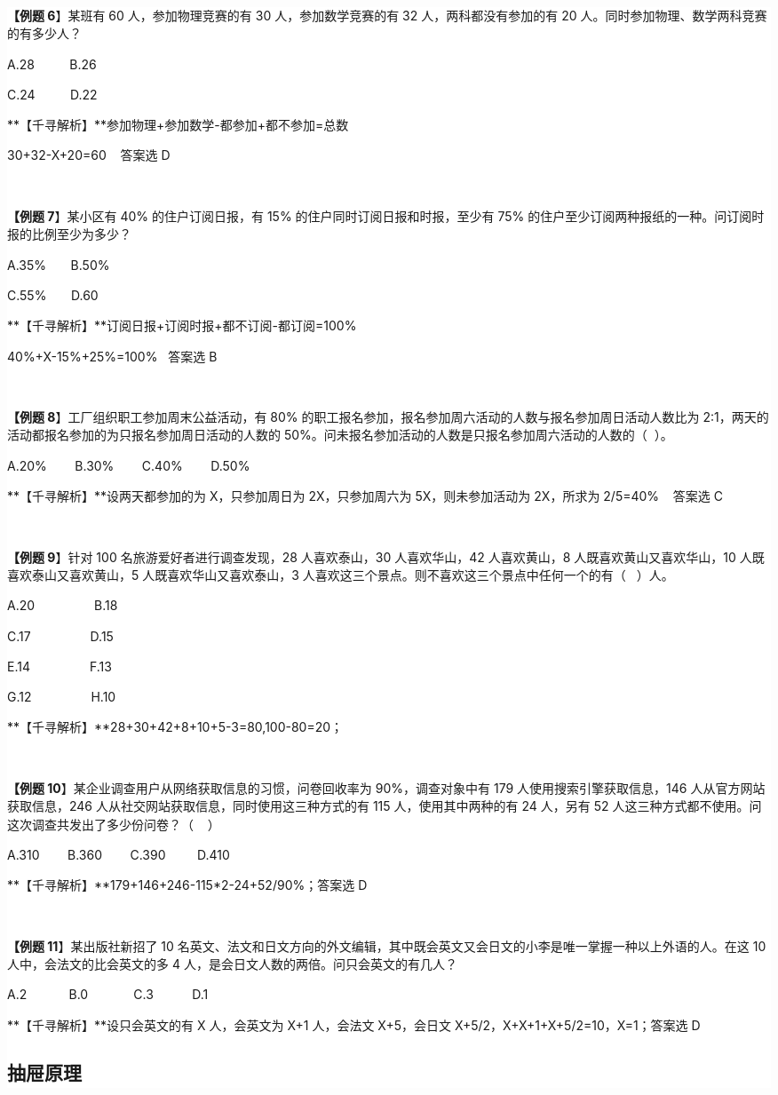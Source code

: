 **【例题 6**】某班有 60 人，参加物理竞赛的有 30 人，参加数学竞赛的有 32 人，两科都没有参加的有 20 人。同时参加物理、数学两科竞赛的有多少人？

A.28          B.26          

C.24          D.22

**【千寻解析】**参加物理+参加数学-都参加+都不参加=总数

30+32-X+20=60    答案选 D

 

**【例题 7**】某小区有 40\% 的住户订阅日报，有 15\% 的住户同时订阅日报和时报，至少有 75\% 的住户至少订阅两种报纸的一种。问订阅时报的比例至少为多少？     

A.35\%       B.50\%         

C.55\%       D.60

**【千寻解析】**订阅日报+订阅时报+都不订阅-都订阅=100\%

40\%+X-15\%+25\%=100\%   答案选 B

 

**【例题 8**】工厂组织职工参加周末公益活动，有 80\% 的职工报名参加，报名参加周六活动的人数与报名参加周日活动人数比为 2:1，两天的活动都报名参加的为只报名参加周日活动的人数的 50\%。问未报名参加活动的人数是只报名参加周六活动的人数的（  ）。      

A.20\%        B.30\%        C.40\%        D.50\%

**【千寻解析】**设两天都参加的为 X，只参加周日为 2X，只参加周六为 5X，则未参加活动为 2X，所求为 2/5=40\%    答案选 C

 

**【例题 9**】针对 100 名旅游爱好者进行调查发现，28 人喜欢泰山，30 人喜欢华山，42 人喜欢黄山，8 人既喜欢黄山又喜欢华山，10 人既喜欢泰山又喜欢黄山，5 人既喜欢华山又喜欢泰山，3 人喜欢这三个景点。则不喜欢这三个景点中任何一个的有（   ）人。  

A.20                 B.18

C.17                 D.15

E.14                 F.13

G.12                 H.10

**【千寻解析】**28+30+42+8+10+5-3=80,100-80=20；

 

**【例题 10**】某企业调查用户从网络获取信息的习惯，问卷回收率为 90\%，调查对象中有 179 人使用搜索引擎获取信息，146 人从官方网站获取信息，246 人从社交网站获取信息，同时使用这三种方式的有 115 人，使用其中两种的有 24 人，另有 52 人这三种方式都不使用。问这次调查共发出了多少份问卷？（    ） 

A.310        B.360        C.390         D.410

**【千寻解析】**179+146+246-115\*2-24+52/90\%；答案选 D

 

**【例题 11**】某出版社新招了 10 名英文、法文和日文方向的外文编辑，其中既会英文又会日文的小李是唯一掌握一种以上外语的人。在这 10 人中，会法文的比会英文的多 4 人，是会日文人数的两倍。问只会英文的有几人？

A.2            B.0             C.3           D.1

**【千寻解析】**设只会英文的有 X 人，会英文为 X+1 人，会法文 X+5，会日文 X+5/2，X+X+1+X+5/2=10，X=1；答案选 D

  

## **抽屉原理**

